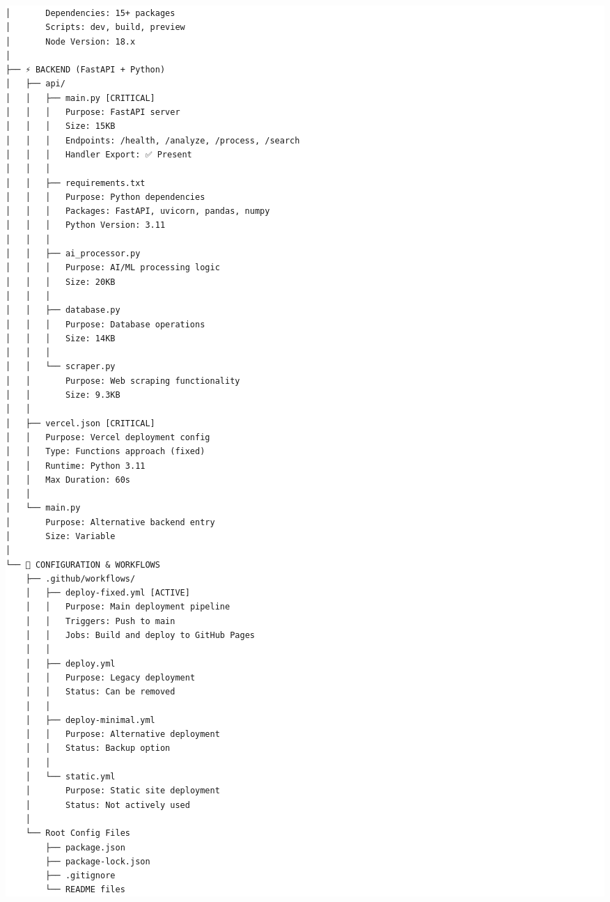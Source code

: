 ```
│       Dependencies: 15+ packages
│       Scripts: dev, build, preview
│       Node Version: 18.x
│
├── ⚡ BACKEND (FastAPI + Python)
│   ├── api/
│   │   ├── main.py [CRITICAL]
│   │   │   Purpose: FastAPI server
│   │   │   Size: 15KB
│   │   │   Endpoints: /health, /analyze, /process, /search
│   │   │   Handler Export: ✅ Present
│   │   │
│   │   ├── requirements.txt
│   │   │   Purpose: Python dependencies
│   │   │   Packages: FastAPI, uvicorn, pandas, numpy
│   │   │   Python Version: 3.11
│   │   │
│   │   ├── ai_processor.py
│   │   │   Purpose: AI/ML processing logic
│   │   │   Size: 20KB
│   │   │
│   │   ├── database.py
│   │   │   Purpose: Database operations
│   │   │   Size: 14KB
│   │   │
│   │   └── scraper.py
│   │       Purpose: Web scraping functionality
│   │       Size: 9.3KB
│   │
│   ├── vercel.json [CRITICAL]
│   │   Purpose: Vercel deployment config
│   │   Type: Functions approach (fixed)
│   │   Runtime: Python 3.11
│   │   Max Duration: 60s
│   │
│   └── main.py
│       Purpose: Alternative backend entry
│       Size: Variable
│
└── 🔧 CONFIGURATION & WORKFLOWS
    ├── .github/workflows/
    │   ├── deploy-fixed.yml [ACTIVE]
    │   │   Purpose: Main deployment pipeline
    │   │   Triggers: Push to main
    │   │   Jobs: Build and deploy to GitHub Pages
    │   │
    │   ├── deploy.yml
    │   │   Purpose: Legacy deployment
    │   │   Status: Can be removed
    │   │
    │   ├── deploy-minimal.yml
    │   │   Purpose: Alternative deployment
    │   │   Status: Backup option
    │   │
    │   └── static.yml
    │       Purpose: Static site deployment
    │       Status: Not actively used
    │
    └── Root Config Files
        ├── package.json
        ├── package-lock.json
        ├── .gitignore
        └── README files
```